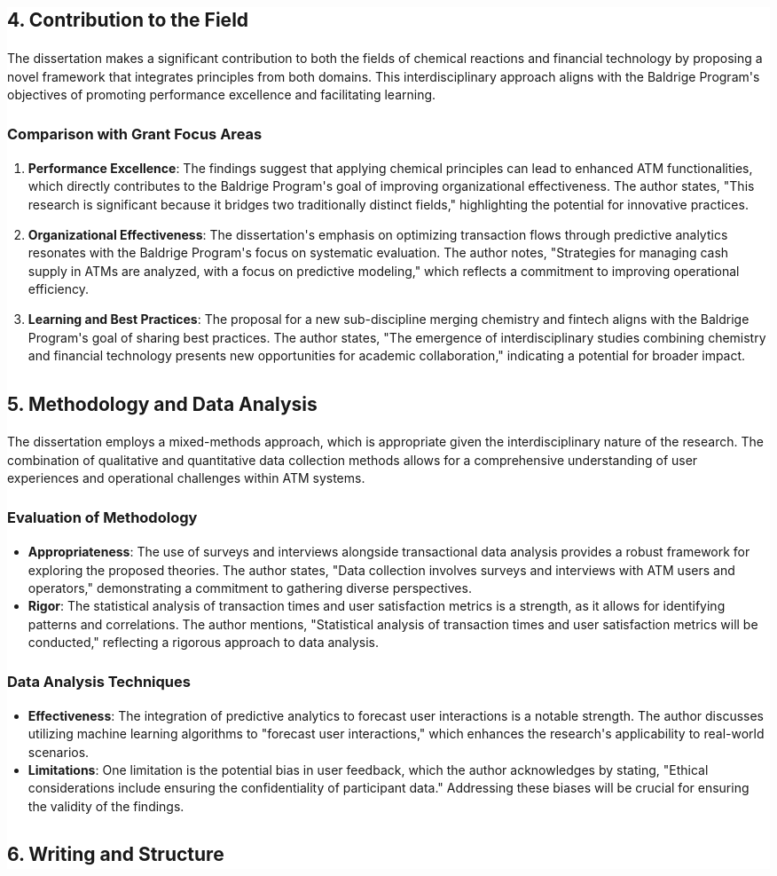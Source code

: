 ## 4. Contribution to the Field

The dissertation makes a significant contribution to both the fields of chemical reactions and financial technology by proposing a novel framework that integrates principles from both domains. This interdisciplinary approach aligns with the Baldrige Program's objectives of promoting performance excellence and facilitating learning.

### Comparison with Grant Focus Areas

1. **Performance Excellence**: The findings suggest that applying chemical principles can lead to enhanced ATM functionalities, which directly contributes to the Baldrige Program's goal of improving organizational effectiveness. The author states, "This research is significant because it bridges two traditionally distinct fields," highlighting the potential for innovative practices.

2. **Organizational Effectiveness**: The dissertation's emphasis on optimizing transaction flows through predictive analytics resonates with the Baldrige Program's focus on systematic evaluation. The author notes, "Strategies for managing cash supply in ATMs are analyzed, with a focus on predictive modeling," which reflects a commitment to improving operational efficiency.

3. **Learning and Best Practices**: The proposal for a new sub-discipline merging chemistry and fintech aligns with the Baldrige Program's goal of sharing best practices. The author states, "The emergence of interdisciplinary studies combining chemistry and financial technology presents new opportunities for academic collaboration," indicating a potential for broader impact.

## 5. Methodology and Data Analysis

The dissertation employs a mixed-methods approach, which is appropriate given the interdisciplinary nature of the research. The combination of qualitative and quantitative data collection methods allows for a comprehensive understanding of user experiences and operational challenges within ATM systems.

### Evaluation of Methodology
- **Appropriateness**: The use of surveys and interviews alongside transactional data analysis provides a robust framework for exploring the proposed theories. The author states, "Data collection involves surveys and interviews with ATM users and operators," demonstrating a commitment to gathering diverse perspectives.
- **Rigor**: The statistical analysis of transaction times and user satisfaction metrics is a strength, as it allows for identifying patterns and correlations. The author mentions, "Statistical analysis of transaction times and user satisfaction metrics will be conducted," reflecting a rigorous approach to data analysis.

### Data Analysis Techniques
- **Effectiveness**: The integration of predictive analytics to forecast user interactions is a notable strength. The author discusses utilizing machine learning algorithms to "forecast user interactions," which enhances the research's applicability to real-world scenarios.
- **Limitations**: One limitation is the potential bias in user feedback, which the author acknowledges by stating, "Ethical considerations include ensuring the confidentiality of participant data." Addressing these biases will be crucial for ensuring the validity of the findings.

## 6. Writing and Structure
